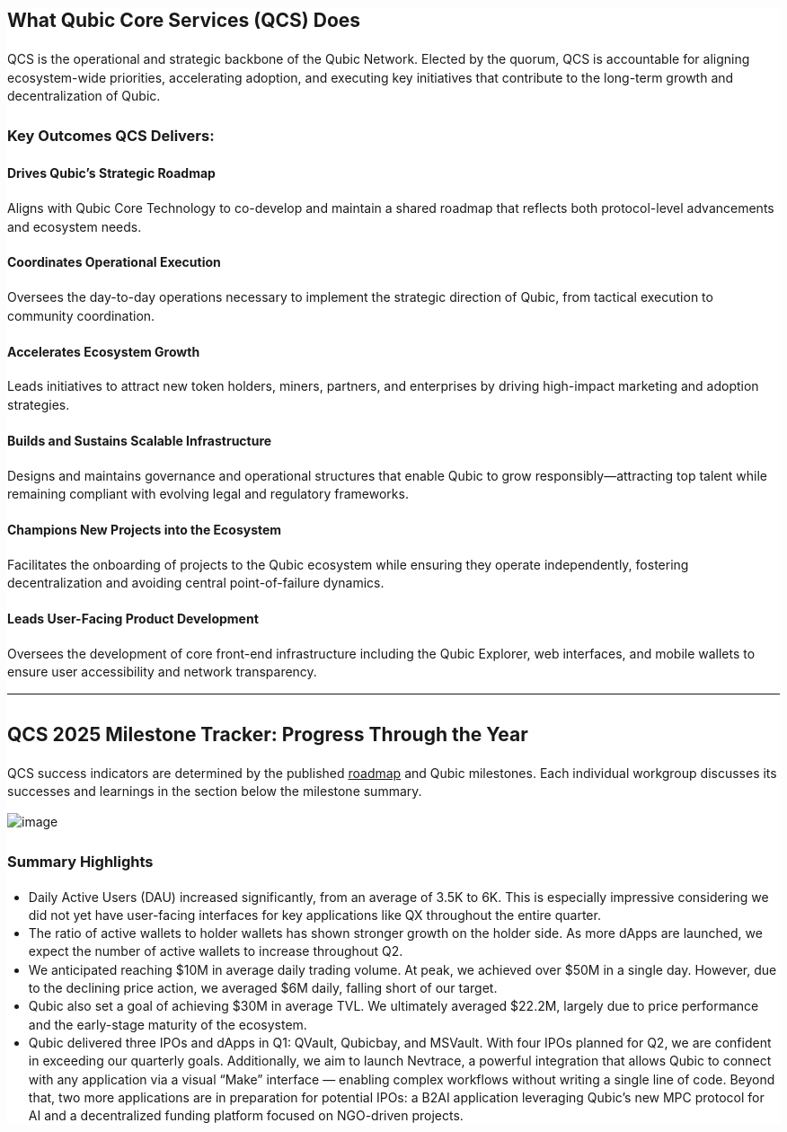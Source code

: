 ## What Qubic Core Services (QCS) Does

QCS is the operational and strategic backbone of the Qubic Network. Elected by the quorum, QCS is accountable for aligning ecosystem-wide priorities, accelerating adoption, and executing key initiatives that contribute to the long-term growth and decentralization of Qubic.

### Key Outcomes QCS Delivers:

#### Drives Qubic’s Strategic Roadmap
Aligns with Qubic Core Technology to co-develop and maintain a shared roadmap that reflects both protocol-level advancements and ecosystem needs.

#### Coordinates Operational Execution
Oversees the day-to-day operations necessary to implement the strategic direction of Qubic, from tactical execution to community coordination.

#### Accelerates Ecosystem Growth
Leads initiatives to attract new token holders, miners, partners, and enterprises by driving high-impact marketing and adoption strategies.

#### Builds and Sustains Scalable Infrastructure
Designs and maintains governance and operational structures that enable Qubic to grow responsibly—attracting top talent while remaining compliant with evolving legal and regulatory frameworks.

#### Champions New Projects into the Ecosystem
Facilitates the onboarding of projects to the Qubic ecosystem while ensuring they operate independently, fostering decentralization and avoiding central point-of-failure dynamics.

#### Leads User-Facing Product Development
Oversees the development of core front-end infrastructure including the Qubic Explorer, web interfaces, and mobile wallets to ensure user accessibility and network transparency.

---

## QCS 2025 Milestone Tracker: Progress Through the Year

QCS success indicators are determined by the published [roadmap](https://qubic.org/roadmap) and Qubic milestones. Each individual workgroup discusses its successes and learnings in the section below the milestone summary.

![image](https://github.com/user-attachments/assets/0aefe7eb-0cda-41d8-ac9f-3c5d11103a85)


### Summary Highlights

- Daily Active Users (DAU) increased significantly, from an average of 3.5K to 6K. This is especially impressive considering we did not yet have user-facing interfaces for key applications like QX throughout the entire quarter.  
- The ratio of active wallets to holder wallets has shown stronger growth on the holder side. As more dApps are launched, we expect the number of active wallets to increase throughout Q2.  
- We anticipated reaching $10M in average daily trading volume. At peak, we achieved over $50M in a single day. However, due to the declining price action, we averaged $6M daily, falling short of our target.  
- Qubic also set a goal of achieving $30M in average TVL. We ultimately averaged $22.2M, largely due to price performance and the early-stage maturity of the ecosystem.  
- Qubic delivered three IPOs and dApps in Q1: QVault, Qubicbay, and MSVault. With four IPOs planned for Q2, we are confident in exceeding our quarterly goals. Additionally, we aim to launch Nevtrace, a powerful integration that allows Qubic to connect with any application via a visual “Make” interface — enabling complex workflows without writing a single line of code. Beyond that, two more applications are in preparation for potential IPOs: a B2AI application leveraging Qubic’s new MPC protocol for AI and a decentralized funding platform focused on NGO-driven projects.  